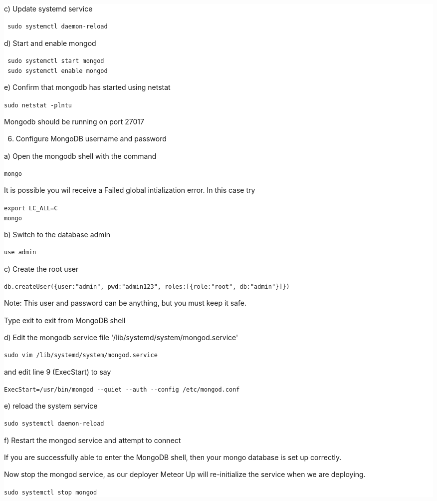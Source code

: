  c) Update systemd service
```
 sudo systemctl daemon-reload
```
 d) Start and enable mongod
```
 sudo systemctl start mongod
 sudo systemctl enable mongod
```
 e) Confirm that mongodb has started using netstat

`sudo netstat -plntu`

 Mongodb should be running on port 27017

 6) Configure MongoDB username and password

a) Open the mongodb shell with the command

`mongo`

It is possible you wil receive a Failed global intialization error. In this case try 

```
export LC_ALL=C
mongo
```

b) Switch to the database admin

`use admin`

c) Create the root user

```
db.createUser({user:"admin", pwd:"admin123", roles:[{role:"root", db:"admin"}]})
```
Note: This user and password can be anything, but you must keep it safe. 

Type exit to exit from MongoDB shell

d) Edit the mongodb service file '/lib/systemd/system/mongod.service' 

```
sudo vim /lib/systemd/system/mongod.service
```
and edit line 9 (ExecStart) to say 

`ExecStart=/usr/bin/mongod --quiet --auth --config /etc/mongod.conf`

e) reload the system service

`sudo systemctl daemon-reload`

f) Restart the mongod service and attempt to connect

If you are successfully able to enter the MongoDB shell, then your mongo database is set up correctly. 

Now stop the mongod service, as our deployer Meteor Up will re-initialize the service when we are deploying. 

`sudo systemctl stop mongod`
